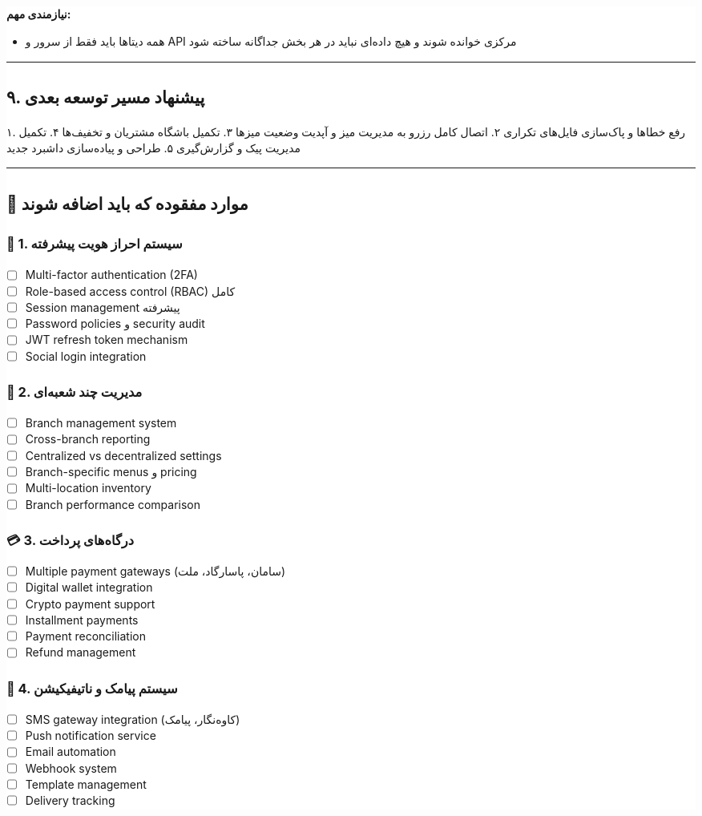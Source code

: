 **نیازمندی مهم:**
- همه دیتاها باید فقط از سرور و API مرکزی خوانده شوند و هیچ داده‌ای نباید در هر بخش جداگانه ساخته شود

---

## ۹. پیشنهاد مسیر توسعه بعدی

۱. رفع خطاها و پاک‌سازی فایل‌های تکراری
۲. اتصال کامل رزرو به مدیریت میز و آپدیت وضعیت میزها
۳. تکمیل باشگاه مشتریان و تخفیف‌ها
۴. تکمیل مدیریت پیک و گزارش‌گیری
۵. طراحی و پیاده‌سازی داشبرد جدید

---

## 🚀 **موارد مفقوده که باید اضافه شوند**

### **🔐 1. سیستم احراز هویت پیشرفته**
- [ ] Multi-factor authentication (2FA)
- [ ] Role-based access control (RBAC) کامل
- [ ] Session management پیشرفته  
- [ ] Password policies و security audit
- [ ] JWT refresh token mechanism
- [ ] Social login integration

### **🏪 2. مدیریت چند شعبه‌ای**
- [ ] Branch management system
- [ ] Cross-branch reporting
- [ ] Centralized vs decentralized settings
- [ ] Branch-specific menus و pricing
- [ ] Multi-location inventory
- [ ] Branch performance comparison

### **💳 3. درگاه‌های پرداخت**
- [ ] Multiple payment gateways (سامان، پاسارگاد، ملت)
- [ ] Digital wallet integration
- [ ] Crypto payment support
- [ ] Installment payments
- [ ] Payment reconciliation
- [ ] Refund management

### **📱 4. سیستم پیامک و ناتیفیکیشن**
- [ ] SMS gateway integration (کاوه‌نگار، پیامک)
- [ ] Push notification service
- [ ] Email automation
- [ ] Webhook system
- [ ] Template management
- [ ] Delivery tracking
